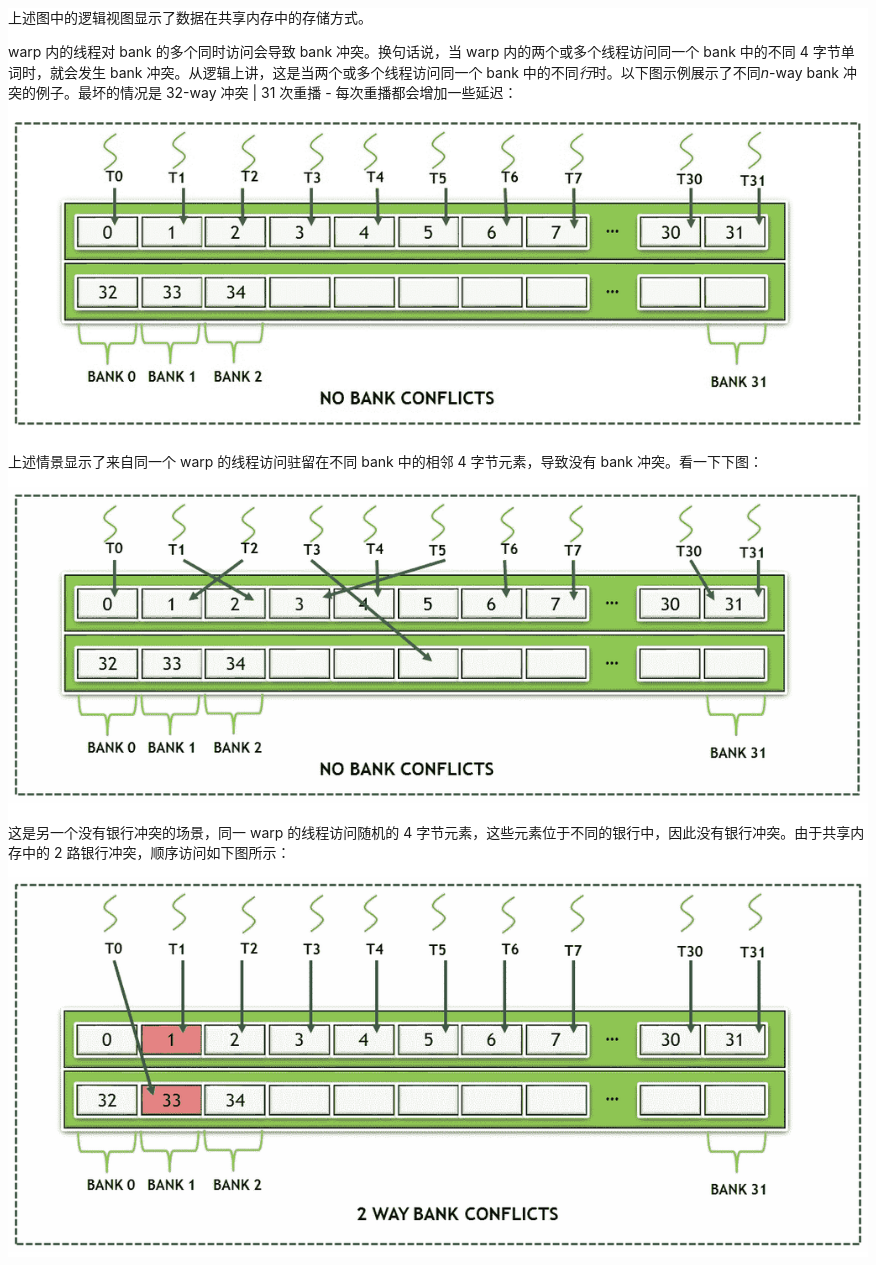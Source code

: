 上述图中的逻辑视图显示了数据在共享内存中的存储方式。

warp 内的线程对 bank 的多个同时访问会导致 bank 冲突。换句话说，当 warp 内的两个或多个线程访问同一个 bank 中的不同 4 字节单词时，就会发生 bank 冲突。从逻辑上讲，这是当两个或多个线程访问同一个 bank 中的不同*行*时。以下图示例展示了不同*n*-way bank 冲突的例子。最坏的情况是 32-way 冲突 | 31 次重播 - 每次重播都会增加一些延迟：

![](img/7826d460-f142-4d1e-86bb-fdd80b74bcaa.png)

上述情景显示了来自同一个 warp 的线程访问驻留在不同 bank 中的相邻 4 字节元素，导致没有 bank 冲突。看一下下图：

![](img/6b606f97-4c2f-46f1-8cdb-3f9f1b43d8f7.png)

这是另一个没有银行冲突的场景，同一 warp 的线程访问随机的 4 字节元素，这些元素位于不同的银行中，因此没有银行冲突。由于共享内存中的 2 路银行冲突，顺序访问如下图所示：

![](img/8b840222-c509-44e5-94df-5340ecdc9d65.png)
